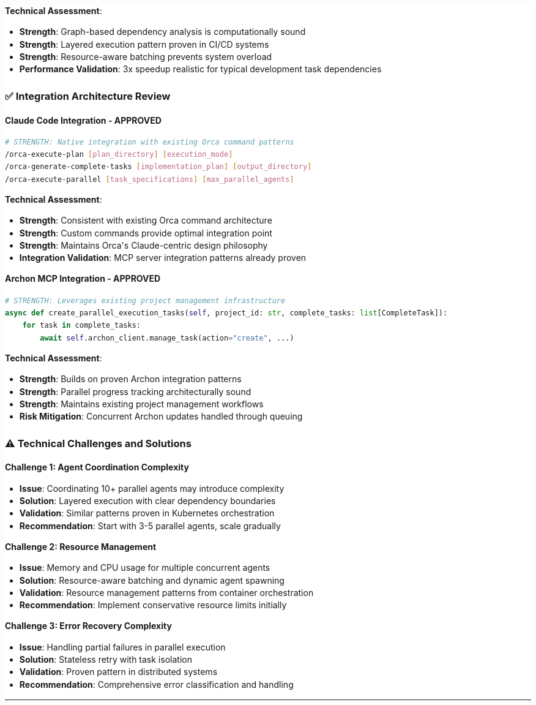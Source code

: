 **Technical Assessment**:
- **Strength**: Graph-based dependency analysis is computationally sound
- **Strength**: Layered execution pattern proven in CI/CD systems
- **Strength**: Resource-aware batching prevents system overload
- **Performance Validation**: 3x speedup realistic for typical development task dependencies

### ✅ Integration Architecture Review

**Claude Code Integration - APPROVED**
```bash
# STRENGTH: Native integration with existing Orca command patterns
/orca-execute-plan [plan_directory] [execution_mode]
/orca-generate-complete-tasks [implementation_plan] [output_directory]
/orca-execute-parallel [task_specifications] [max_parallel_agents]
```

**Technical Assessment**:
- **Strength**: Consistent with existing Orca command architecture
- **Strength**: Custom commands provide optimal integration point
- **Strength**: Maintains Orca's Claude-centric design philosophy
- **Integration Validation**: MCP server integration patterns already proven

**Archon MCP Integration - APPROVED**
```python
# STRENGTH: Leverages existing project management infrastructure
async def create_parallel_execution_tasks(self, project_id: str, complete_tasks: list[CompleteTask]):
    for task in complete_tasks:
        await self.archon_client.manage_task(action="create", ...)
```

**Technical Assessment**:
- **Strength**: Builds on proven Archon integration patterns
- **Strength**: Parallel progress tracking architecturally sound
- **Strength**: Maintains existing project management workflows
- **Risk Mitigation**: Concurrent Archon updates handled through queuing

### ⚠️ Technical Challenges and Solutions

**Challenge 1: Agent Coordination Complexity**
- **Issue**: Coordinating 10+ parallel agents may introduce complexity
- **Solution**: Layered execution with clear dependency boundaries
- **Validation**: Similar patterns proven in Kubernetes orchestration
- **Recommendation**: Start with 3-5 parallel agents, scale gradually

**Challenge 2: Resource Management**
- **Issue**: Memory and CPU usage for multiple concurrent agents
- **Solution**: Resource-aware batching and dynamic agent spawning
- **Validation**: Resource management patterns from container orchestration
- **Recommendation**: Implement conservative resource limits initially

**Challenge 3: Error Recovery Complexity**
- **Issue**: Handling partial failures in parallel execution
- **Solution**: Stateless retry with task isolation
- **Validation**: Proven pattern in distributed systems
- **Recommendation**: Comprehensive error classification and handling

---